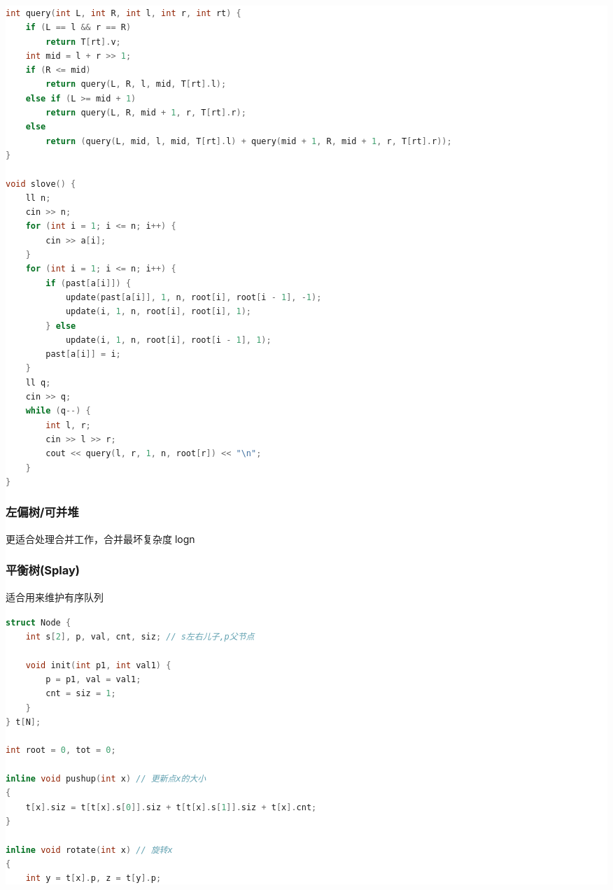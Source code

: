 ```c++
int query(int L, int R, int l, int r, int rt) {
    if (L == l && r == R)
        return T[rt].v;
    int mid = l + r >> 1;
    if (R <= mid)
        return query(L, R, l, mid, T[rt].l);
    else if (L >= mid + 1)
        return query(L, R, mid + 1, r, T[rt].r);
    else
        return (query(L, mid, l, mid, T[rt].l) + query(mid + 1, R, mid + 1, r, T[rt].r));
}

void slove() {
    ll n;
    cin >> n;
    for (int i = 1; i <= n; i++) {
        cin >> a[i];
    }
    for (int i = 1; i <= n; i++) {
        if (past[a[i]]) {
            update(past[a[i]], 1, n, root[i], root[i - 1], -1);
            update(i, 1, n, root[i], root[i], 1);
        } else
            update(i, 1, n, root[i], root[i - 1], 1);
        past[a[i]] = i;
    }
    ll q;
    cin >> q;
    while (q--) {
        int l, r;
        cin >> l >> r;
        cout << query(l, r, 1, n, root[r]) << "\n";
    }
}
```

### 左偏树/可并堆

更适合处理合并工作，合并最坏复杂度 logn

### 平衡树(Splay)

适合用来维护有序队列

```c++
struct Node {
    int s[2], p, val, cnt, siz; // s左右儿子,p父节点

    void init(int p1, int val1) {
        p = p1, val = val1;
        cnt = siz = 1;
    }
} t[N];

int root = 0, tot = 0;

inline void pushup(int x) // 更新点x的大小
{
    t[x].siz = t[t[x].s[0]].siz + t[t[x].s[1]].siz + t[x].cnt;
}

inline void rotate(int x) // 旋转x
{
    int y = t[x].p, z = t[y].p;
```